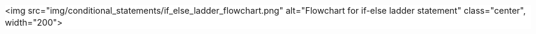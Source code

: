 <img src="img/conditional_statements/if_else_ladder_flowchart.png" alt="Flowchart for if-else ladder statement" class="center", width="200">
</figure>
